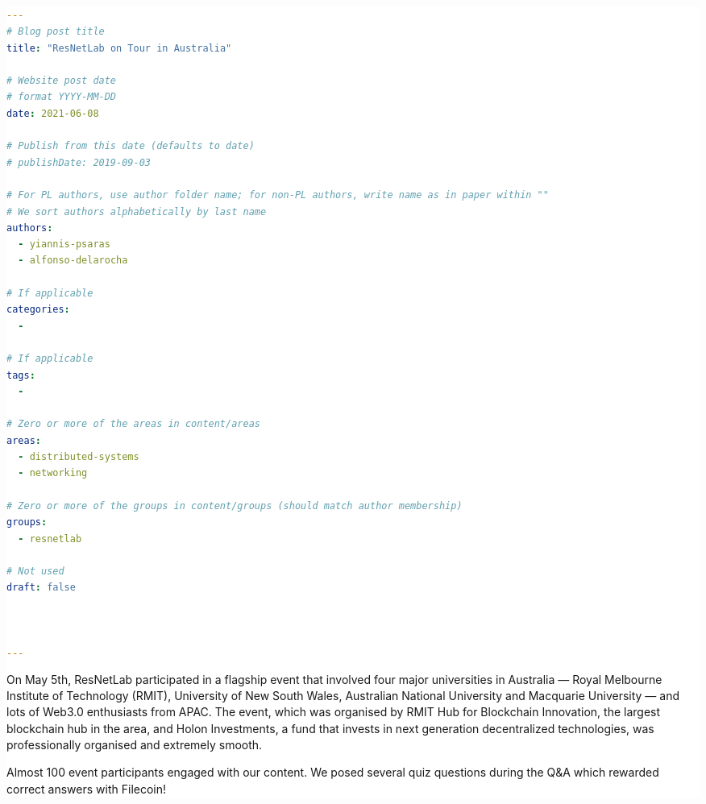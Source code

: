 ```yaml
---
# Blog post title
title: "ResNetLab on Tour in Australia"

# Website post date
# format YYYY-MM-DD
date: 2021-06-08

# Publish from this date (defaults to date)
# publishDate: 2019-09-03

# For PL authors, use author folder name; for non-PL authors, write name as in paper within ""
# We sort authors alphabetically by last name
authors:
  - yiannis-psaras
  - alfonso-delarocha

# If applicable
categories:
  -

# If applicable
tags:
  -

# Zero or more of the areas in content/areas
areas:
  - distributed-systems
  - networking

# Zero or more of the groups in content/groups (should match author membership)
groups:
  - resnetlab

# Not used
draft: false



---
```


On May 5th, ResNetLab participated in a flagship event that involved four major universities in Australia — Royal Melbourne Institute of Technology (RMIT), University of New South Wales, Australian National University and Macquarie University — and lots of Web3.0 enthusiasts from APAC. The event, which was organised by RMIT Hub for Blockchain Innovation, the largest blockchain hub in the area, and Holon Investments, a fund that invests in next generation decentralized technologies, was professionally organised and extremely smooth.

Almost 100 event participants engaged with our content. We posed several quiz questions during the Q&A which rewarded correct answers with Filecoin!
